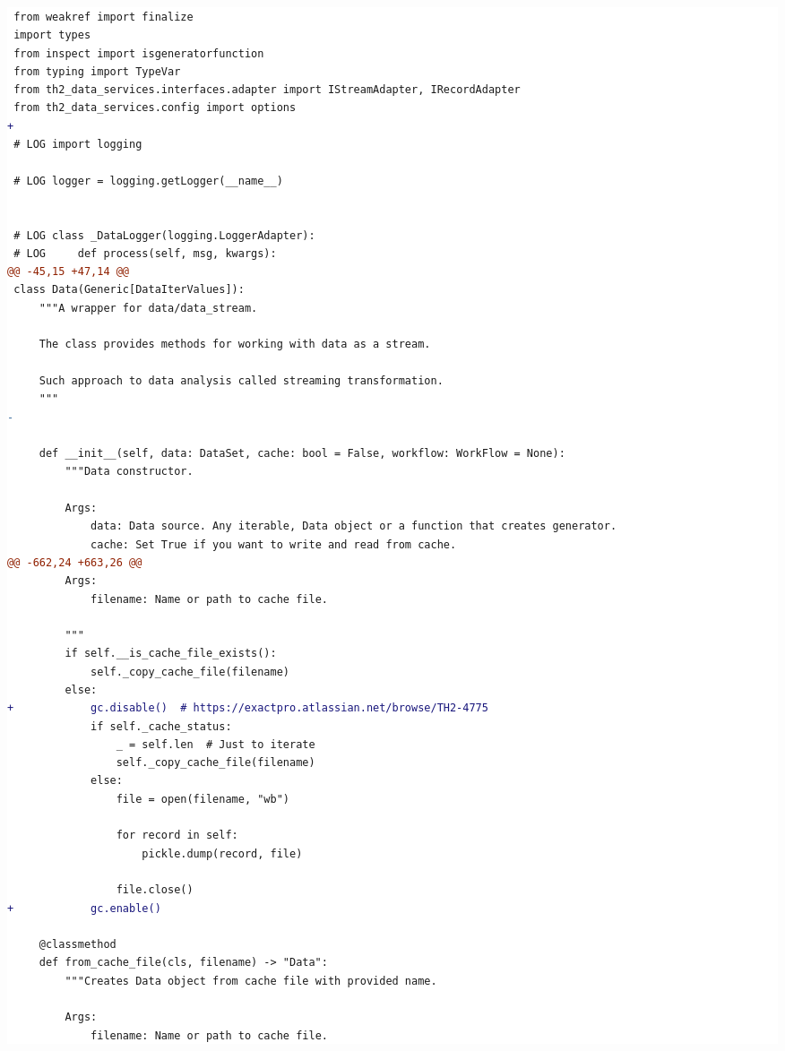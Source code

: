 ```diff
 from weakref import finalize
 import types
 from inspect import isgeneratorfunction
 from typing import TypeVar
 from th2_data_services.interfaces.adapter import IStreamAdapter, IRecordAdapter
 from th2_data_services.config import options
+
 # LOG import logging
 
 # LOG logger = logging.getLogger(__name__)
 
 
 # LOG class _DataLogger(logging.LoggerAdapter):
 # LOG     def process(self, msg, kwargs):
@@ -45,15 +47,14 @@
 class Data(Generic[DataIterValues]):
     """A wrapper for data/data_stream.
 
     The class provides methods for working with data as a stream.
 
     Such approach to data analysis called streaming transformation.
     """
-    
 
     def __init__(self, data: DataSet, cache: bool = False, workflow: WorkFlow = None):
         """Data constructor.
 
         Args:
             data: Data source. Any iterable, Data object or a function that creates generator.
             cache: Set True if you want to write and read from cache.
@@ -662,24 +663,26 @@
         Args:
             filename: Name or path to cache file.
 
         """
         if self.__is_cache_file_exists():
             self._copy_cache_file(filename)
         else:
+            gc.disable()  # https://exactpro.atlassian.net/browse/TH2-4775
             if self._cache_status:
                 _ = self.len  # Just to iterate
                 self._copy_cache_file(filename)
             else:
                 file = open(filename, "wb")
 
                 for record in self:
                     pickle.dump(record, file)
 
                 file.close()
+            gc.enable()
 
     @classmethod
     def from_cache_file(cls, filename) -> "Data":
         """Creates Data object from cache file with provided name.
 
         Args:
             filename: Name or path to cache file.
```
